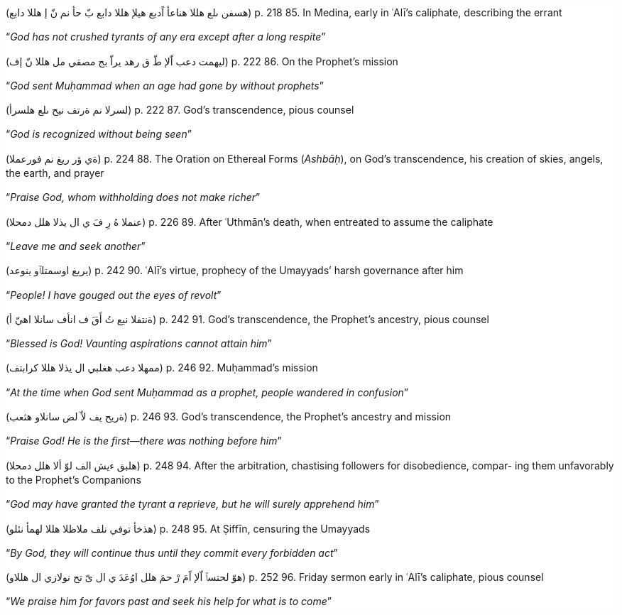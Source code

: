 (هسفن ىلع هللا هناعأ اًدبع هيلإ هللا دابع بّ حأ نم نّ إ هللا دابع) p. 218
85. In Medina, early in ʿAlī’s caliphate, describing the errant

“*God has not crushed tyrants of any era except after a long respite*”

(ليهمت دعب اّلإ طّ ق رهد يراّ بج مصقي مل هللا نّ إف) p. 222
86. On the Prophet’s mission

“*God sent Muḥammad when an age had gone by without prophets*”

(لسرلا نم ةرتف نيح ىلع هلسرأ) p. 222
87. God’s transcendence, pious counsel

“*God is recognized without being seen*”

(ةي ؤر ريغ نم فورعملا) p. 224
88. The Oration on Ethereal Forms (*Ashbāḥ*), on God’s transcendence, his creation of skies, angels, the earth, and prayer

“*Praise God, whom withholding does not make richer*”

(عنملا هُ رِ فَ ي ال يذلا هلل دمحلا) p. 226
89. After ʿUthmān’s death, when entreated to assume the caliphate

“*Leave me and seek another*”

(يريغ اوسمتلٱو ينوعد) p. 242
90. ʿAlī’s virtue, prophecy of the Umayyads’ harsh governance after him

“*People! I have gouged out the eyes of revolt*”

(ةنتفلا نيع تُ أَقَ ف انأف سانلا اهيّ أ) p. 242
91. God’s transcendence, the Prophet’s ancestry, pious counsel

“*Blessed is God! Vaunting aspirations cannot attain him*”

(ممهلا دعب هغلبي ال يذلا هللا كرابتف) p. 246
92. Muḥammad’s mission

“*At the time when God sent Muḥammad as a prophet, people wandered in confusion*”

(ةريح يف لاّ لض سانلاو هثعب) p. 246
93. God’s transcendence, the Prophet’s ancestry and mission

“*Praise God! He is the first—there was nothing before him*”

(هلبق ءيش الف لوّ ألا هلل دمحلا) p. 248
94. After the arbitration, chastising followers for disobedience, compar- ing them unfavorably to the Prophet’s Companions

“*God may have granted the tyrant a reprieve, but he will surely apprehend him*”

(هذخأ توفي نلف ملاظلا هللا لهمأ نئلو) p. 248
95. At Ṣiffīn, censuring the Umayyads

“*By God, they will continue thus until they commit every forbidden act*”

(هوّ لحتسٱ اّلإ اًمَ رْ حمَ هلل اوُعَدَ ي ال ىّ تح نولازي ال هللاو) p. 252
96. Friday sermon early in ʿAlī’s caliphate, pious counsel

“*We praise him for favors past and seek his help for what is to come*”
